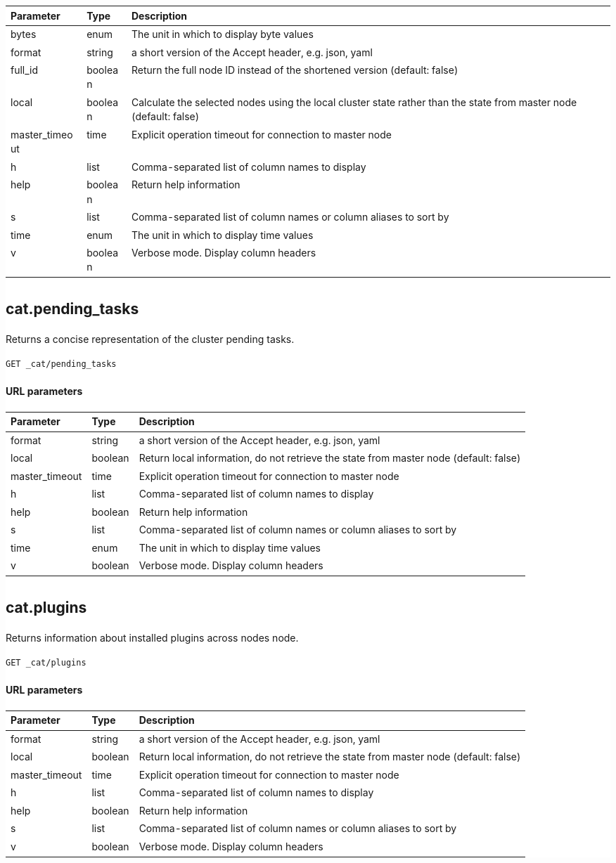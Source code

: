 Parameter | Type | Description
:--- | :--- | :---
bytes | enum | The unit in which to display byte values
format | string | a short version of the Accept header, e.g. json, yaml
full_id | boolean | Return the full node ID instead of the shortened version (default: false)
local | boolean | Calculate the selected nodes using the local cluster state rather than the state from master node (default: false)
master_timeout | time | Explicit operation timeout for connection to master node
h | list | Comma-separated list of column names to display
help | boolean | Return help information
s | list | Comma-separated list of column names or column aliases to sort by
time | enum | The unit in which to display time values
v | boolean | Verbose mode. Display column headers


## cat.pending_tasks

Returns a concise representation of the cluster pending tasks.

```
GET _cat/pending_tasks
```


#### URL parameters

Parameter | Type | Description
:--- | :--- | :---
format | string | a short version of the Accept header, e.g. json, yaml
local | boolean | Return local information, do not retrieve the state from master node (default: false)
master_timeout | time | Explicit operation timeout for connection to master node
h | list | Comma-separated list of column names to display
help | boolean | Return help information
s | list | Comma-separated list of column names or column aliases to sort by
time | enum | The unit in which to display time values
v | boolean | Verbose mode. Display column headers


## cat.plugins

Returns information about installed plugins across nodes node.

```
GET _cat/plugins
```


#### URL parameters

Parameter | Type | Description
:--- | :--- | :---
format | string | a short version of the Accept header, e.g. json, yaml
local | boolean | Return local information, do not retrieve the state from master node (default: false)
master_timeout | time | Explicit operation timeout for connection to master node
h | list | Comma-separated list of column names to display
help | boolean | Return help information
s | list | Comma-separated list of column names or column aliases to sort by
v | boolean | Verbose mode. Display column headers
